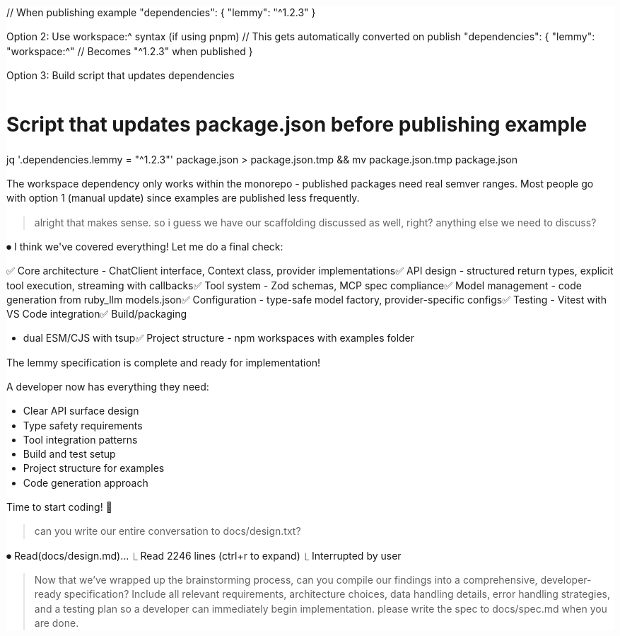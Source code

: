   // When publishing example
  "dependencies": {
    "lemmy": "^1.2.3"
  }

  Option 2: Use workspace:^ syntax (if using pnpm)
  // This gets automatically converted on publish
  "dependencies": {
    "lemmy": "workspace:^"  // Becomes "^1.2.3" when published
  }

  Option 3: Build script that updates dependencies
  # Script that updates package.json before publishing example
  jq '.dependencies.lemmy = "^1.2.3"' package.json > package.json.tmp && mv
  package.json.tmp package.json

  The workspace dependency only works within the monorepo - published packages need real
  semver ranges. Most people go with option 1 (manual update) since examples are
  published less frequently.

> alright that makes sense. so i guess we have our scaffolding discussed as well, right?
  anything else we need to discuss?

⏺ I think we've covered everything! Let me do a final check:

  ✅ Core architecture - ChatClient interface, Context class, provider implementations✅
  API design - structured return types, explicit tool execution, streaming with
  callbacks✅ Tool system - Zod schemas, MCP spec compliance✅ Model management - code
  generation from ruby_llm models.json✅ Configuration - type-safe model factory,
  provider-specific configs✅ Testing - Vitest with VS Code integration✅ Build/packaging
   - dual ESM/CJS with tsup✅ Project structure - npm workspaces with examples folder

  The lemmy specification is complete and ready for implementation!

  A developer now has everything they need:
  - Clear API surface design
  - Type safety requirements
  - Tool integration patterns
  - Build and test setup
  - Project structure for examples
  - Code generation approach

  Time to start coding! 🚀

> can you write our entire conversation to docs/design.txt?

⏺ Read(docs/design.md)…
  ⎿  Read 2246 lines (ctrl+r to expand)
  ⎿  Interrupted by user

> Now that we’ve wrapped up the brainstorming process, can you compile our findings into
  a comprehensive, developer-ready specification? Include all relevant requirements,
  architecture choices, data handling details, error handling strategies, and a testing
  plan so a developer can immediately begin implementation. please write the spec to
  docs/spec.md when you are done.

